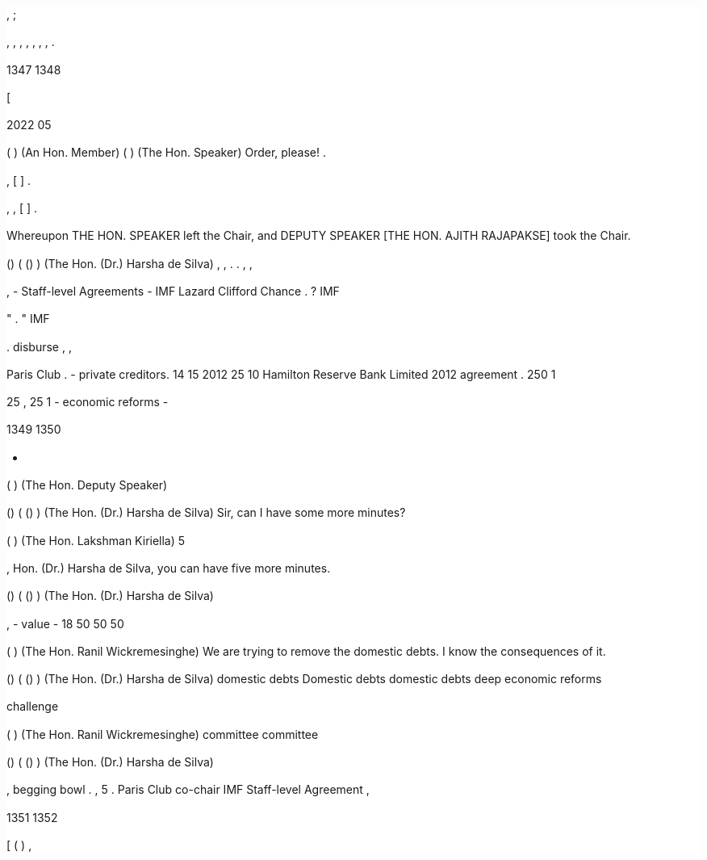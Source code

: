 , ;

, , , , , , , .

1347 1348

[

2022 05

( ) (An Hon. Member) ( ) (The Hon. Speaker) Order, please! .

, [ ] .

, , [ ] .

Whereupon THE HON. SPEAKER left the Chair, and DEPUTY SPEAKER [THE HON. AJITH RAJAPAKSE] took the Chair.

() ( () ) (The Hon. (Dr.) Harsha de Silva) , , . . , ,

, - Staff-level Agreements - IMF Lazard Clifford Chance . ? IMF

" . " IMF

. disburse , ,

Paris Club . - private creditors. 14 15 2012 25 10 Hamilton Reserve Bank Limited 2012 agreement . 250 1

25 , 25 1 - economic reforms -

1349 1350

-

( ) (The Hon. Deputy Speaker)

() ( () ) (The Hon. (Dr.) Harsha de Silva) Sir, can I have some more minutes?

( ) (The Hon. Lakshman Kiriella) 5

, Hon. (Dr.) Harsha de Silva, you can have five more minutes.

() ( () ) (The Hon. (Dr.) Harsha de Silva)

, - value - 18 50 50 50

( ) (The Hon. Ranil Wickremesinghe) We are trying to remove the domestic debts. I know the consequences of it.

() ( () ) (The Hon. (Dr.) Harsha de Silva) domestic debts Domestic debts domestic debts deep economic reforms

challenge

( ) (The Hon. Ranil Wickremesinghe) committee committee

() ( () ) (The Hon. (Dr.) Harsha de Silva)

, begging bowl . , 5 . Paris Club co-chair IMF Staff-level Agreement ,

1351 1352

[ ( ) ,
